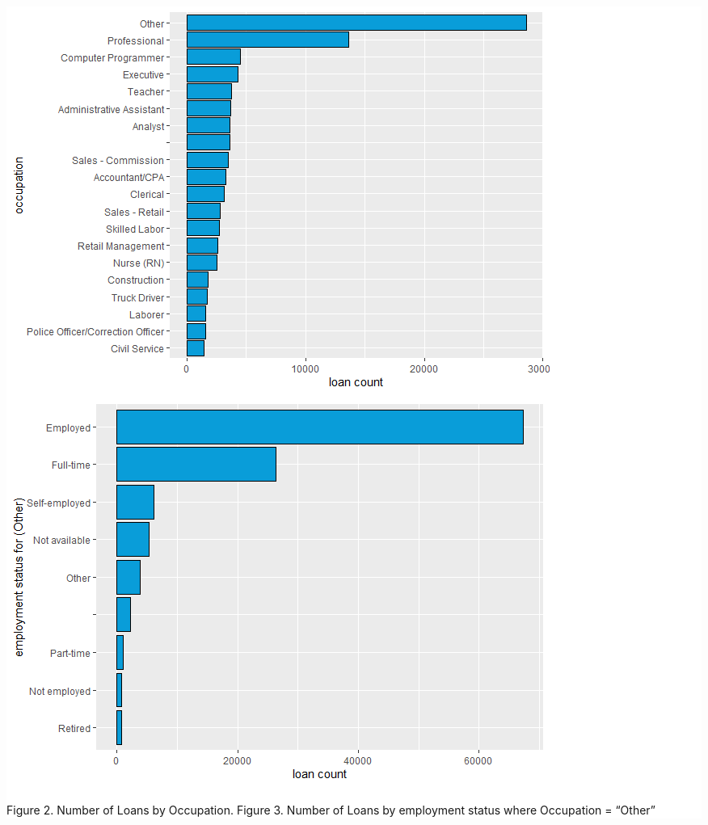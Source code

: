 ![](udacity_eda_mdolder_files/figure-markdown_github/Univariate_Plot_2-1.png)![](udacity_eda_mdolder_files/figure-markdown_github/Univariate_Plot_2-2.png)

Figure 2. Number of Loans by Occupation. Figure 3. Number of Loans by
employment status where Occupation = “Other”
